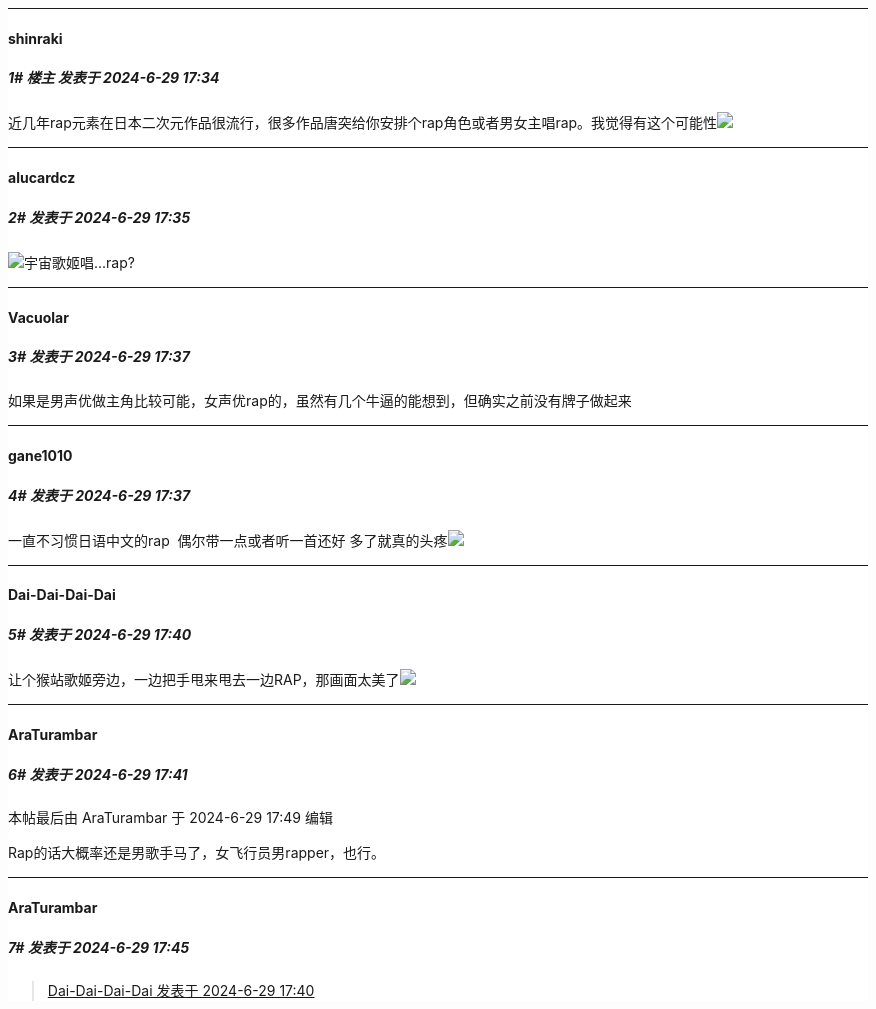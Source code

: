 ﻿
*****

####  shinraki  
##### 1#       楼主       发表于 2024-6-29 17:34

近几年rap元素在日本二次元作品很流行，很多作品唐突给你安排个rap角色或者男女主唱rap。我觉得有这个可能性<img src="https://static.saraba1st.com/image/smiley/face2017/025.png" referrerpolicy="no-referrer">

*****

####  alucardcz  
##### 2#       发表于 2024-6-29 17:35

<img src="https://static.saraba1st.com/image/smiley/face2017/239.png" referrerpolicy="no-referrer">宇宙歌姬唱...rap?

*****

####  Vacuolar  
##### 3#       发表于 2024-6-29 17:37

如果是男声优做主角比较可能，女声优rap的，虽然有几个牛逼的能想到，但确实之前没有牌子做起来

*****

####  gane1010  
##### 4#       发表于 2024-6-29 17:37

一直不习惯日语中文的rap  偶尔带一点或者听一首还好 多了就真的头疼<img src="https://static.saraba1st.com/image/smiley/face2017/018.png" referrerpolicy="no-referrer">

*****

####  Dai-Dai-Dai-Dai  
##### 5#       发表于 2024-6-29 17:40

让个猴站歌姬旁边，一边把手甩来甩去一边RAP，那画面太美了<img src="https://static.saraba1st.com/image/smiley/face2017/067.png" referrerpolicy="no-referrer">

*****

####  AraTurambar  
##### 6#       发表于 2024-6-29 17:41

 本帖最后由 AraTurambar 于 2024-6-29 17:49 编辑 

Rap的话大概率还是男歌手马了，女飞行员男rapper，也行。

*****

####  AraTurambar  
##### 7#       发表于 2024-6-29 17:45

<blockquote><a href="httphttps://bbs.saraba1st.com/2b/forum.php?mod=redirect&amp;goto=findpost&amp;pid=65424779&amp;ptid=2189459" target="_blank">Dai-Dai-Dai-Dai 发表于 2024-6-29 17:40</a>
